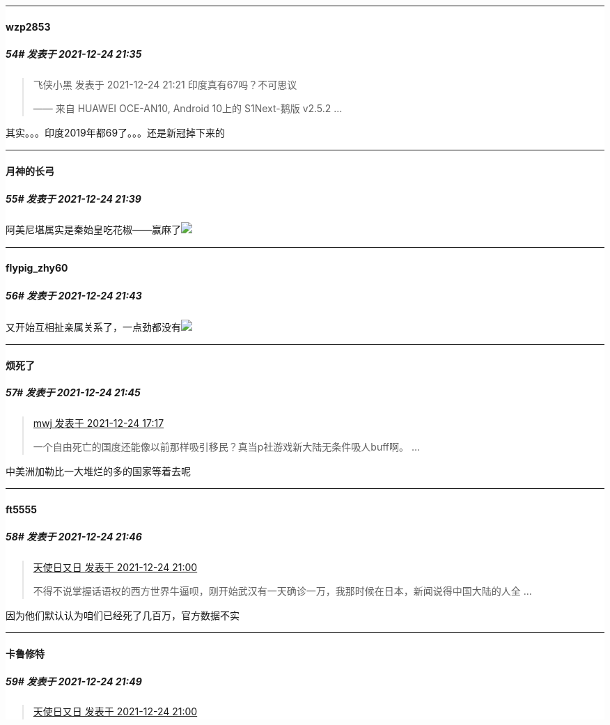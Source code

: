 *****

####  wzp2853  
##### 54#       发表于 2021-12-24 21:35

<blockquote>飞侠小黑 发表于 2021-12-24 21:21
印度真有67吗？不可思议

—— 来自 HUAWEI OCE-AN10, Android 10上的 S1Next-鹅版 v2.5.2 ...</blockquote>
其实。。。印度2019年都69了。。。还是新冠掉下来的

*****

####  月神的长弓  
##### 55#       发表于 2021-12-24 21:39

阿美尼堪属实是秦始皇吃花椒——赢麻了<img src="https://static.saraba1st.com/image/smiley/face2017/067.png" referrerpolicy="no-referrer">

*****

####  flypig_zhy60  
##### 56#       发表于 2021-12-24 21:43

又开始互相扯亲属关系了，一点劲都没有<img src="https://static.saraba1st.com/image/smiley/face2017/066.png" referrerpolicy="no-referrer">

*****

####  烦死了  
##### 57#       发表于 2021-12-24 21:45

<blockquote><a href="httphttps://bbs.saraba1st.com/2b/forum.php?mod=redirect&amp;goto=findpost&amp;pid=54031100&amp;ptid=2043841" target="_blank">mwj 发表于 2021-12-24 17:17</a>

一个自由死亡的国度还能像以前那样吸引移民？真当p社游戏新大陆无条件吸人buff啊。 ...</blockquote>
中美洲加勒比一大堆烂的多的国家等着去呢

*****

####  ft5555  
##### 58#       发表于 2021-12-24 21:46

<blockquote><a href="httphttps://bbs.saraba1st.com/2b/forum.php?mod=redirect&amp;goto=findpost&amp;pid=54033941&amp;ptid=2043841" target="_blank">天使日又日 发表于 2021-12-24 21:00</a>

不得不说掌握话语权的西方世界牛逼呗，刚开始武汉有一天确诊一万，我那时候在日本，新闻说得中国大陆的人全 ...</blockquote>
因为他们默认认为咱们已经死了几百万，官方数据不实

*****

####  卡鲁修特  
##### 59#       发表于 2021-12-24 21:49

<blockquote><a href="httphttps://bbs.saraba1st.com/2b/forum.php?mod=redirect&amp;goto=findpost&amp;pid=54033941&amp;ptid=2043841" target="_blank">天使日又日 发表于 2021-12-24 21:00</a>
